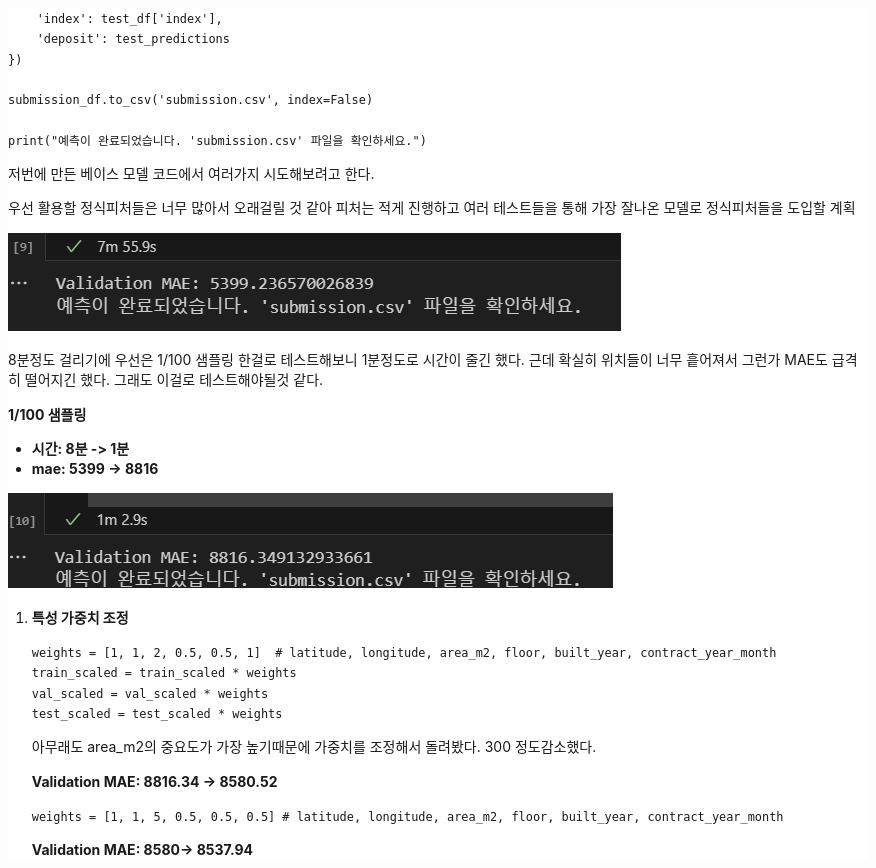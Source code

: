 ```
    'index': test_df['index'],
    'deposit': test_predictions
})

submission_df.to_csv('submission.csv', index=False)

print("예측이 완료되었습니다. 'submission.csv' 파일을 확인하세요.")
```

저번에 만든 베이스 모델 코드에서 여러가지 시도해보려고 한다.

우선 활용할 정식피처들은 너무 많아서 오래걸릴 것 같아 피처는 적게 진행하고 여러 테스트들을 통해 가장 잘나온 모델로 정식피처들을 도입할 계획

![image-20241016134203177](/assets/img/image-20241016134203177.png)

8분정도 걸리기에 우선은 1/100 샘플링 한걸로 테스트해보니 1분정도로 시간이 줄긴 했다. 근데 확실히 위치들이 너무 흩어져서 그런가 MAE도 급격히 떨어지긴 했다. 그래도 이걸로 테스트해야될것 같다.

**1/100 샘플링**

- **시간: 8분 -> 1분**
- **mae: 5399 -> 8816**

![image-20241016134252502](/assets/img/image-20241016134252502.png)

1. **특성 가중치 조정**

   ```
   weights = [1, 1, 2, 0.5, 0.5, 1]  # latitude, longitude, area_m2, floor, built_year, contract_year_month 
   train_scaled = train_scaled * weights
   val_scaled = val_scaled * weights
   test_scaled = test_scaled * weights
   ```

   아무래도 area_m2의 중요도가 가장 높기때문에 가중치를 조정해서 돌려봤다. 300 정도감소했다.

   **Validation MAE: 8816.34 ->  8580.52**

   

   ```
   weights = [1, 1, 5, 0.5, 0.5, 0.5] # latitude, longitude, area_m2, floor, built_year, contract_year_month
   ```

   **Validation MAE: 8580-> 8537.94**
